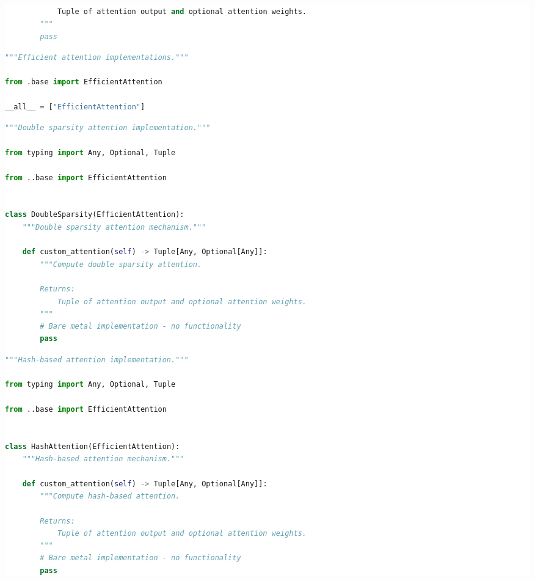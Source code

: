 ```python
            Tuple of attention output and optional attention weights.
        """
        pass
```

```python
"""Efficient attention implementations."""

from .base import EfficientAttention

__all__ = ["EfficientAttention"]
```

```python
"""Double sparsity attention implementation."""

from typing import Any, Optional, Tuple

from ..base import EfficientAttention


class DoubleSparsity(EfficientAttention):
    """Double sparsity attention mechanism."""

    def custom_attention(self) -> Tuple[Any, Optional[Any]]:
        """Compute double sparsity attention.

        Returns:
            Tuple of attention output and optional attention weights.
        """
        # Bare metal implementation - no functionality
        pass
```

```python
"""Hash-based attention implementation."""

from typing import Any, Optional, Tuple

from ..base import EfficientAttention


class HashAttention(EfficientAttention):
    """Hash-based attention mechanism."""

    def custom_attention(self) -> Tuple[Any, Optional[Any]]:
        """Compute hash-based attention.

        Returns:
            Tuple of attention output and optional attention weights.
        """
        # Bare metal implementation - no functionality
        pass
```
